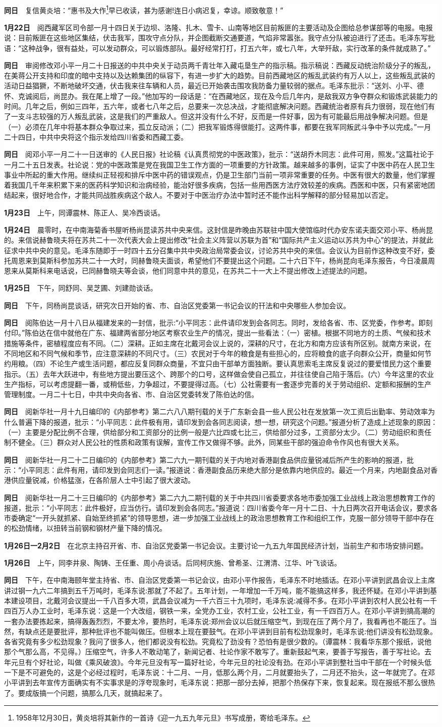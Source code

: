 [^1-573]:1959年1月1日古巴革命取得胜利，建立临时革命政府。他说：

**同日**　复信黄炎培：“惠书及大作[^1-574]早已收读，甚为感谢!连日小病迟复，幸谅。顺致敬意！”

[^1-574]:1958年12月30日，黄炎培将其新作的一首诗《迎一九五九年元旦》书写成册，寄给毛泽东。

**1月22日**　阅西藏军区司令部一月十四日关于边坝、洛隆、扎木、雪卡、山南等地区目前叛匪的主要活动及企图给总参谋部等的电报。电报说：目前叛匪在这些地区集结，伏击我军，围攻守点分队，并企图截断交通要道，气焰非常嚣张。我守点分队被迫进行了还击。毛泽东写批语：“这种战争，很有益处，可以发动群众，可以锻炼部队。最好经常打打，打五六年，或七八年，大举歼敌，实行改革的条件就成熟了。”

**同日**　审阅修改邓小平一月二十日报送的中共中央关于动员两千青壮年入藏屯垦生产的指示稿。指示稿说：西藏反动统治阶级分子的叛乱，在美蒋公开支持和印度的暗中支持以及达赖集团的纵容下，有进一步扩大的趋势。目前西藏地区的叛乱武装约有万人以上，这些叛乱武装的活动日益猖獗，不断地破坏交通，伏击我来往车辆和人员，最近已开始袭击围攻我防备力量较弱的据点。毛泽东批示：“送刘、小平、德怀、克诚阅后，尚昆办。我在尾上增了一段。”他加写的一段话是：“在西藏地区，现在及今后几年内，是敌我双方争夺群众和锻炼武装能力的时间。几年之后，例如三四年，五六年，或者七八年之后，总要来一次总决战，才能彻底解决问题。西藏统治者原有兵力很弱，现在他们有了一支斗志较强的万人叛乱武装，这是我们的严重敌人。但这并没有什么不好，反而是一件好事，因为有可能最后用战争解决问题。但是（一）必须在几年中将基本群众争取过来，孤立反动派；（二）把我军锻炼得很能打。这两件事，都要在我军同叛武斗争中予以完成。”一月二十四日，中共中央将这个指示发给四川省委和西藏工委。

**同日**　阅邓小平一月二十一日送审的《人民日报》社论稿《认真贯彻党的中医政策》，批示：“送胡乔木同志：此件可用，照发。”这篇社论于一月二十五日发表。社论说：党的中医政策是党在我国卫生工作方面的一项重要的方针政策。越来越多的事例，证实了中医中药在人民卫生事业中所起的重大作用。继续纠正轻视和排斥中医中药的错误观点，仍是卫生部门当前一项非常重要的任务。中医有很大的数量，他们掌握着我国几千年来积累下来的医药科学知识和治病经验，能治好很多疾病，包括一些用西医方法疗效较差的疾病。西医和中医，只有紧密地团结起来，很好地合作，才能共同战胜疾病这个敌人。不要对于中医治疗办法中暂时还不能作出科学解释的部分轻易加以否定。

**1月23日**　上午，同谭震林、陈正人、吴冷西谈话。

**1月24日**　晨零时，在中南海菊香书屋听杨尚昆读苏共中央来信。这封信是昨晚由苏联驻中国大使馆临时代办安东诺夫面交邓小平、杨尚昆的。来信说赫鲁晓夫将在苏共二十一次代表大会上提出修改“社会主义阵营以苏联为首”和“国际共产主义运动以苏共为中心”的提法，并就此征求中共中央的意见。毛泽东随即于一时四十五分召集中共中央政治局常委会议，讨论苏共中央的来信。会议认为目前作这种改变不好，委托周恩来到莫斯科参加苏共二十一大时，同赫鲁晓夫面谈，希望他们不要提出这个问题。二十六日下午，杨尚昆向毛泽东报告，今日凌晨周恩来从莫斯科来电话说，已同赫鲁晓夫等会谈，他们同意中共的意见，在苏共二十一大上不提出修改上述提法的问题。

**1月25日**　下午，同舒同、吴芝圃、刘建勋谈话。

**同日**　下午，同杨尚昆谈话，研究次日开始的省、市、自治区党委第一书记会议的幵法和中央哪些人参加会议。

**同日**　阅陈伯达一月十八日从福建发来的一封信，批示:“小平同志：此件请印发到会各同志。同时，发给各省、市、区党委，作参考。即刻付印。”陈伯达在信中就他在广东、福建两省部分地区考察农业生产的情况，提出一些看法：（一）密植。根据不同地方的土质、气候和技术措施等条件，密植程度应有不同。（二）深耕。正如主席在北戴河会议上说的，深耕的尺寸，在北方和南方应该有所区别。就南方来说，在不同地区和不同气候和季节，应注意深耕的不同尺寸。（三）农民对于今年的粮食是有些担心的，应将粮食的底子向群众公开，商量如何节约用粮。（四）不论生产或生活问题，都应反复同群众商量，不宜只由干部单方面独断。要认真思索毛主席反复说过的要爱惜民力这个重要指示。（五）去年大跃进中，有些地方提出要压这个、跨那个的口号，这样做会使自己孤立，并往往使自己陷于落后。(六）今年这里的农业生产指标，可以考虑提翻一番，或稍低些，力争超过，不要提得过高。（七）公社需要有一套逐步完善的关于劳动组织、定额和报酬的生产管理制度。一月二十七日，中共中央向各省、市、自治区党委转发了陈伯达的信。

**同日**　阅新华社一月十九日编印的《内部参考》第二六八八期刊载的关于广东新会县一些人民公社在发放第一次工资后出勤率、劳动效率为什么普遍下降的报道，批示：“小平同志：此件极有用，请印发到会各同志阅读，想一想，研究这个问题。”报道分析了造成上述现象的原因：（一）主要是分配比例不合理，供给部分和工资部分的比例一般是六比四或七比三，供给部分过多，工资部分太少。（二）劳动组织和责任制不健全。（三）群众对人民公社的性质和政策有误解，宣传工作又做得不够。此外，同某些干部的强迫命令作风也有很大关系。

**同日**　阅新华社一月二十二日编印的《内部参考》第二六九一期刊载的关于内地对香港副食品供应量锐减后所产生的影响的报道，批示：“小平同志：此件有用，请印发到会同志们一读。”报道说：香港副食品历来绝大部分是依靠内地供应的。最近一个月来，内地副食品对香港供应量锐减，价格猛涨，在各阶层人士中引起了很大波动。

**同日**　阅新华社一月二十三日编印的《内部参考》第二六九二期刊载的关于中共四川省委要求各地市委加强工业战线上政治思想教育工作的报道，批示：“小平同志：此件极好，应当仿行。请印发到会各同志。”报道说：四川省委今年一月十二日、十九日两次召开电话会议，要求各市委确定“一开头就抓紧、自始至终抓紧”的领导思想，进一步加强工业战线上的政治思想教育工作和组织工作，克服一部分领导干部中存在的松劲情绪，以扭转当前钢和钢材产量下降的情况。

**1月26日一2月2日**　在北京主持召开省、市、自治区党委第一书记会议。主要讨论一九五九年国民经济计划，当前生产和市场安排问题。

**1月26日**　上午，同李井泉、陶铸、王任重、周小舟谈话。后同柯庆施、曾希圣、江渭清、江华、叶飞谈话。

**同日**　下午，在中南海颐年堂主持省、市、自治区党委第一书记会议，由邓小平作报告，毛泽东不时地插话。在邓小平讲到武昌会议上主席讲过钢一九六二年搞到五千万吨时，毛泽东说:那就了不起了。五年计划，一年增加一千万吨，能不能搞这样多，我还怀疑。在邓小平讲到基本建设项目，北戴河会议提出一千八百多大项，武昌会议减为一千六百三十九项时，毛泽东说:减得不多。在邓小平讲到农村人民公社有一千四百万人办工业时，毛泽东说：这是一个大改组，钢铁一来，全党办工业，农村工业，公社工业，有一千四百万人。在邓小平讲到搞高潮的一套办法要拣起来，搞得轰轰烈烈，不要太冷，要热时，毛泽东说:郑州会议以后就压缩空气，到现在压了两个月了，我看再也不能压了。当然，有缺点还是要批评，那种批评也不能叫做压。但根本上现在要鼓气。在邓小平讲到目前有松劲现象时，毛泽东说:他们讲没有松劲现象。各省究竟有多少松劲现象？我问了很多人，他们都说没有松劲。究竟松了劲没有？恐怕有是很少数的。（谭震林：我看华东那个报纸，说他那个气那么高，不见得。）压缩空气，许多人不敢动笔了，新闻记者、社论作家不敢写了。重新鼓起气来，要善于写报告，善于写社论。去年元旦有个好社论，叫做《乘风破浪》。今年元旦没有写一篇好社论，今年元旦的社论没有劲。在邓小平讲到整社当中干部在一个时候头低一下是不可避免的，这是个必经过程时，毛泽东说：十二月、一月，低那么两个月，二月就要抬头了，二月还不抬头，这一年就完了。在邓小平讲到去年宣传方面确实有不实事求是的浮夸现象时，毛泽东说：把那一部分去掉，把那个热保存下来，恢复起来。现在报纸不那么很热了。要成版搞一个问题，搞那么几天，就搞起来了。
